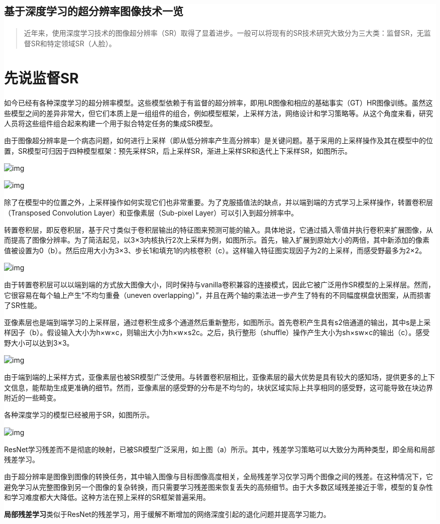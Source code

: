 ## 基于深度学习的超分辨率图像技术一览

> 近年来，使用深度学习技术的图像超分辨率（SR）取得了显着进步。一般可以将现有的SR技术研究大致分为三大类：监督SR，无监督SR和特定领域SR（人脸）。

# 先说监督SR



如今已经有各种深度学习的超分辨率模型。这些模型依赖于有监督的超分辨率，即用LR图像和相应的基础事实（GT）HR图像训练。虽然这些模型之间的差异非常大，但它们本质上是一组组件的组合，例如模型框架，上采样方法，网络设计和学习策略等。从这个角度来看，研究人员将这些组件组合起来构建一个用于拟合特定任务的集成SR模型。



由于图像超分辨率是一个病态问题，如何进行上采样（即从低分辨率产生高分辨率）是关键问题。基于采用的上采样操作及其在模型中的位置，SR模型可归因于四种模型框架：预先采样SR，后上采样SR，渐进上采样SR和迭代上下采样SR，如图所示。

![img](https://cy-1256894686.cos.ap-beijing.myqcloud.com/cy/2019-10-02-111013.jpg)

![img](https://cy-1256894686.cos.ap-beijing.myqcloud.com/cy/2019-10-02-111012.jpg)

除了在模型中的位置之外，上采样操作如何实现它们也非常重要。为了克服插值法的缺点，并以端到端的方式学习上采样操作，转置卷积层（Transposed Convolution Layer）和亚像素层（Sub-pixel Layer）可以引入到超分辨率中。



转置卷积层，即反卷积层，基于尺寸类似于卷积层输出的特征图来预测可能的输入。具体地说，它通过插入零值并执行卷积来扩展图像，从而提高了图像分辨率。为了简洁起见，以3×3内核执行2次上采样为例，如图所示。首先，输入扩展到原始大小的两倍，其中新添加的像素值被设置为0（b）。然后应用大小为3×3、步长1和填充1的内核卷积（c）。这样输入特征图实现因子为2的上采样，而感受野最多为2×2。



![img](https://cy-1256894686.cos.ap-beijing.myqcloud.com/cy/2019-10-02-111020.jpg)

由于转置卷积层可以以端到端的方式放大图像大小，同时保持与vanilla卷积兼容的连接模式，因此它被广泛用作SR模型的上采样层。然而，它很容易在每个轴上产生“不均匀重叠（uneven overlapping）”，并且在两个轴的乘法进一步产生了特有的不同幅度棋盘状图案，从而损害了SR性能。



亚像素层也是端到端学习的上采样层，通过卷积生成多个通道然后重新整形，如图所示。首先卷积产生具有s2倍通道的输出，其中s是上采样因子（b）。假设输入大小为h×w×c，则输出大小为h×w×s2c。之后，执行整形（shuffle）操作产生大小为sh×sw×c的输出（c）。感受野大小可以达到3×3。

![img](https://cy-1256894686.cos.ap-beijing.myqcloud.com/cy/2019-10-02-111021.jpg)

由于端到端的上采样方式，亚像素层也被SR模型广泛使用。与转置卷积层相比，亚像素层的最大优势是具有较大的感知场，提供更多的上下文信息，能帮助生成更准确的细节。然而，亚像素层的感受野的分布是不均匀的，块状区域实际上共享相同的感受野，这可能导致在块边界附近的一些畸变。



各种深度学习的模型已经被用于SR，如图所示。

![img](https://cy-1256894686.cos.ap-beijing.myqcloud.com/cy/2019-10-02-111015.jpg)

ResNet学习残差而不是彻底的映射，已被SR模型广泛采用，如上图（a）所示。其中，残差学习策略可以大致分为两种类型，即全局和局部残差学习。



由于超分辨率是图像到图像的转换任务，其中输入图像与目标图像高度相关，全局残差学习仅学习两个图像之间的残差。在这种情况下，它避免学习从完整图像到另一个图像的复杂转换，而只需要学习残差图来恢复丢失的高频细节。由于大多数区域残差接近于零，模型的复杂性和学习难度都大大降低。这种方法在预上采样的SR框架普遍采用。



**局部残差学习**类似于ResNet的残差学习，用于缓解不断增加的网络深度引起的退化问题并提高学习能力。
